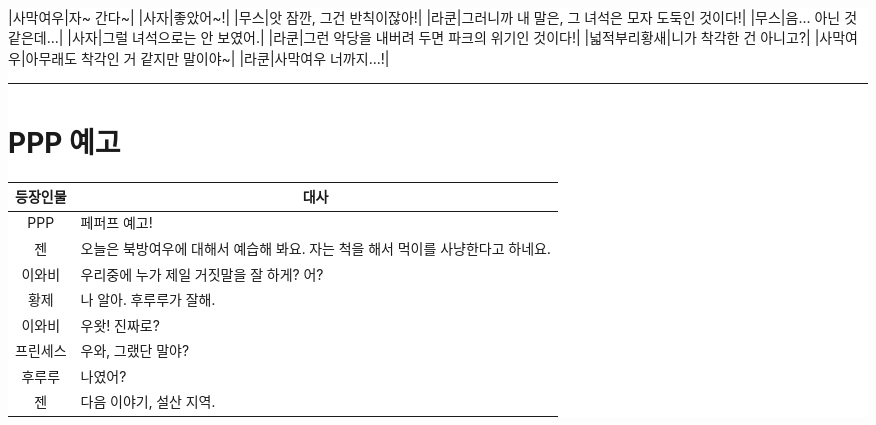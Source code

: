 |사막여우|자\~ 간다\~|
|사자|좋았어\~!|
|무스|앗 잠깐, 그건 반칙이잖아!|
|라쿤|그러니까 내 말은, 그 녀석은 모자 도둑인 것이다!|
|무스|음... 아닌 것 같은데...|
|사자|그럴 녀석으로는 안 보였어.|
|라쿤|그런 악당을 내버려 두면 파크의 위기인 것이다!|
|넓적부리황새|니가 착각한 건 아니고?|
|사막여우|아무래도 착각인 거 같지만 말이야\~|
|라쿤|사막여우 너까지...!|

---------
# PPP 예고
|등장인물|대사|
|:---:|---|
|PPP|페퍼프 예고!|
|젠|오늘은 북방여우에 대해서 예습해 봐요. 자는 척을 해서 먹이를 사냥한다고 하네요.|
|이와비|우리중에 누가 제일 거짓말을 잘 하게? 어?|
|황제|나 알아. 후루루가 잘해.|
|이와비|우왓! 진짜로?|
|프린세스|우와, 그랬단 말야?|
|후루루|나였어?|
|젠|다음 이야기, 설산 지역.|
